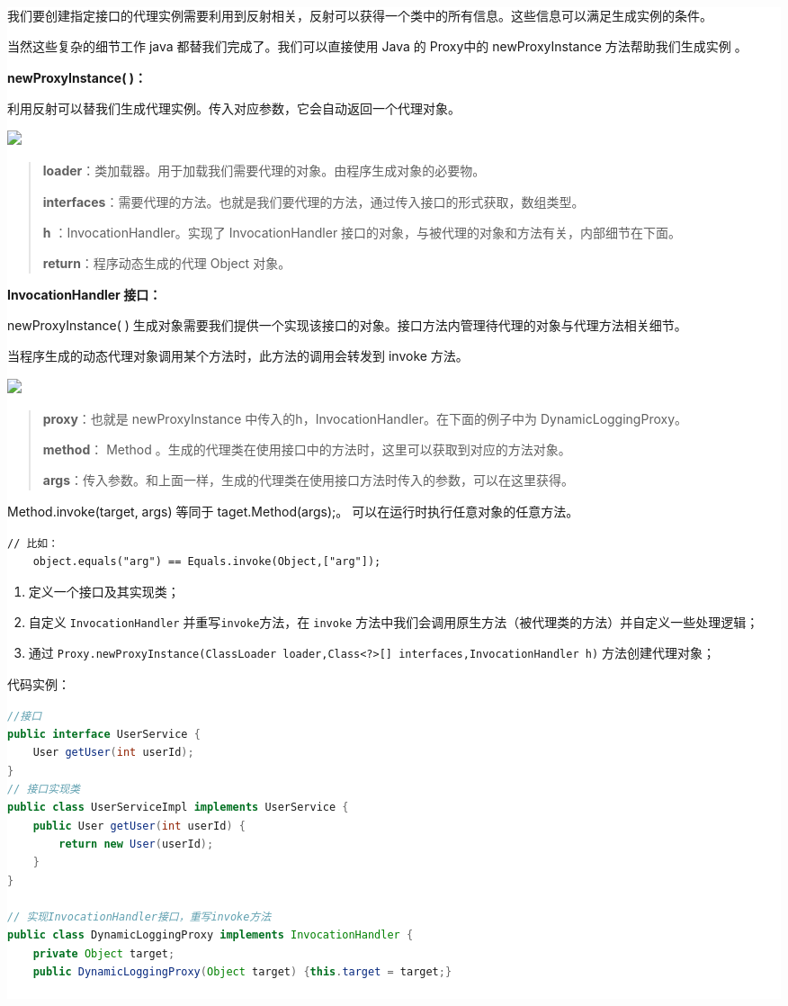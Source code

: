 

我们要创建指定接口的代理实例需要利用到反射相关，反射可以获得一个类中的所有信息。这些信息可以满足生成实例的条件。

当然这些复杂的细节工作 java 都替我们完成了。我们可以直接使用 Java 的 Proxy中的 newProxyInstance 方法帮助我们生成实例 。

**newProxyInstance( )：** 

利用反射可以替我们生成代理实例。传入对应参数，它会自动返回一个代理对象。

![](https://raw.githubusercontent.com/HoshiSrar/Note_Images/main/img/20231025111326.png)

> **loader**：类加载器。用于加载我们需要代理的对象。由程序生成对象的必要物。
>
> **interfaces**：需要代理的方法。也就是我们要代理的方法，通过传入接口的形式获取，数组类型。
>
> **h** ：InvocationHandler。实现了 InvocationHandler 接口的对象，与被代理的对象和方法有关，内部细节在下面。
>
> **return**：程序动态生成的代理 Object 对象。

**InvocationHandler 接口：**

newProxyInstance( ) 生成对象需要我们提供一个实现该接口的对象。接口方法内管理待代理的对象与代理方法相关细节。

 当程序生成的动态代理对象调用某个方法时，此方法的调用会转发到 invoke 方法。

  ![](https://raw.githubusercontent.com/HoshiSrar/Note_Images/main/img/20231025155313.png)

> **proxy**：也就是 newProxyInstance 中传入的h，InvocationHandler。在下面的例子中为 DynamicLoggingProxy。
>
> **method**： Method 。生成的代理类在使用接口中的方法时，这里可以获取到对应的方法对象。
>
> **args**：传入参数。和上面一样，生成的代理类在使用接口方法时传入的参数，可以在这里获得。
>
> 

Method.invoke(target, args) 等同于 taget.Method(args);。 可以在运行时执行任意对象的任意方法。

~~~;java
// 比如：
    object.equals("arg") == Equals.invoke(Object,["arg"]); 
~~~





1. 定义一个接口及其实现类；

2. 自定义 `InvocationHandler` 并重写`invoke`方法，在 `invoke` 方法中我们会调用原生方法（被代理类的方法）并自定义一些处理逻辑；

3. 通过 `Proxy.newProxyInstance(ClassLoader loader,Class<?>[] interfaces,InvocationHandler h)` 方法创建代理对象；

代码实例：

~~~java
//接口
public interface UserService {
    User getUser(int userId);
}
// 接口实现类
public class UserServiceImpl implements UserService {
    public User getUser(int userId) {
        return new User(userId);
    }
}

// 实现InvocationHandler接口，重写invoke方法
public class DynamicLoggingProxy implements InvocationHandler {
    private Object target;										 	
    public DynamicLoggingProxy(Object target) {this.target = target;} 
    
~~~